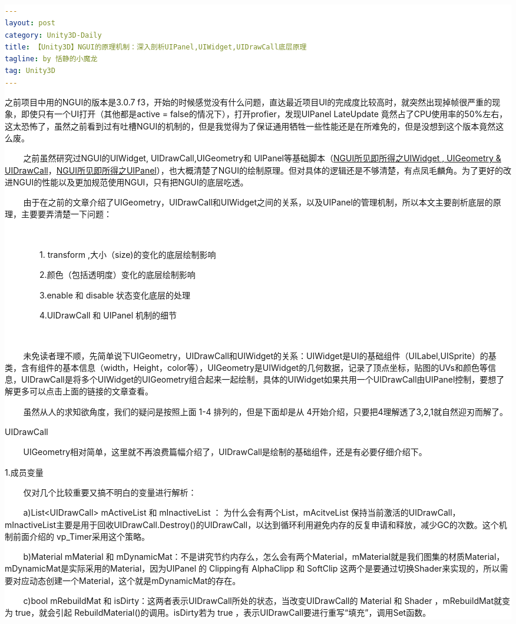 ```yaml
---
layout: post
category: Unity3D-Daily
title: 【Unity3D】NGUI的原理机制：深入剖析UIPanel,UIWidget,UIDrawCall底层原理
tagline: by 恬静的小魔龙
tag: Unity3D
---
```


<p>之前项目中用的NGUI的版本是3.0.7 f3，开始的时候感觉没有什么问题，直达最近项目UI的完成度比较高时，就突然出现掉帧很严重的现象，即使只有一个UI打开（其他都是active = false的情况下），打开profier，发现UIPanel LateUpdate 竟然占了CPU使用率的50%左右，这太恐怖了，虽然之前看到过有吐槽NGUI的机制的，但是我觉得为了保证通用牺牲一些性能还是在所难免的，但是没想到这个版本竟然这么废。</p>

<p>        之前虽然研究过NGUI的UIWidget, UIDrawCall,UIGeometry和 UIPanel等基础脚本（<a href="http://dsqiu.iteye.com/blog/1965340">NGUI所见即所得之UIWidget , UIGeometry &amp; UIDrawCall</a>，<a href="http://dsqiu.iteye.com/blog/1973651">NGUI所见即所得之UIPanel</a>），也大概清楚了NGUI的绘制原理。但对具体的逻辑还是不够清楚，有点凤毛麟角。为了更好的改进NGUI的性能以及更加规范使用NGUI，只有把NGUI的底层吃透。</p>

<p>        由于在之前的文章介绍了UIGeometry，UIDrawCall和UIWidget之间的关系，以及UIPanel的管理机制，所以本文主要剖析底层的原理，主要要弄清楚一下问题：</p>

<p> </p>

<p>               1. transform ,大小（size)的变化的底层绘制影响</p>

<p>               2.颜色（包括透明度）变化的底层绘制影响</p>

<p>               3.enable 和 disable 状态变化底层的处理</p>

<p>               4.UIDrawCall 和 UIPanel 机制的细节</p>

<p>       </p>

<p>        未免读者理不顺，先简单说下UIGeometry，UIDrawCall和UIWidget的关系：UIWidget是UI的基础组件（UILabel,UISprite）的基类，含有组件的基本信息（width，Height，color等），UIGeometry是UIWidget的几何数据，记录了顶点坐标，贴图的UVs和颜色等信息，UIDrawCall是将多个UIWidget的UIGeometry组合起来一起绘制，具体的UIWidget如果共用一个UIDrawCall由UIPanel控制，要想了解更多可以点击上面的链接的文章查看。</p>

<p>        虽然从人的求知欲角度，我们的疑问是按照上面 1-4 排列的，但是下面却是从 4开始介绍，只要把4理解透了3,2,1就自然迎刃而解了。</p>

<p>UIDrawCall</p>

<p>        UIGeometry相对简单，这里就不再浪费篇幅介绍了，UIDrawCall是绘制的基础组件，还是有必要仔细介绍下。</p>

<p>1.成员变量</p>

<p>        仅对几个比较重要又搞不明白的变量进行解析：</p>

<p>        a)List&lt;UIDrawCall&gt; mActiveList 和 mInactiveList ： 为什么会有两个List，mAcitveList 保持当前激活的UIDrawCall， mInactiveList主要是用于回收UIDrawCall.Destroy()的UIDrawCall，以达到循环利用避免内存的反复申请和释放，减少GC的次数。这个机制前面介绍的 vp_Timer采用这个策略。</p>

<p>        b)Material mMaterial 和 mDynamicMat：不是讲究节约内存么，怎么会有两个Material，mMaterial就是我们图集的材质Material，mDynamicMat是实际采用的Material，因为UIPanel 的 Clipping有 AlphaClipp 和 SoftClip 这两个是要通过切换Shader来实现的，所以需要对应动态创建一个Material，这个就是mDynamicMat的存在。</p>

<p>        c)bool mRebuildMat 和 isDirty：这两者表示UIDrawCall所处的状态，当改变UIDrawCall的 Material 和 Shader ，mRebuildMat就变为 true，就会引起 RebuildMaterial()的调用。isDirty若为 true ，表示UIDrawCall要进行重写“填充”，调用Set函数。</p>
